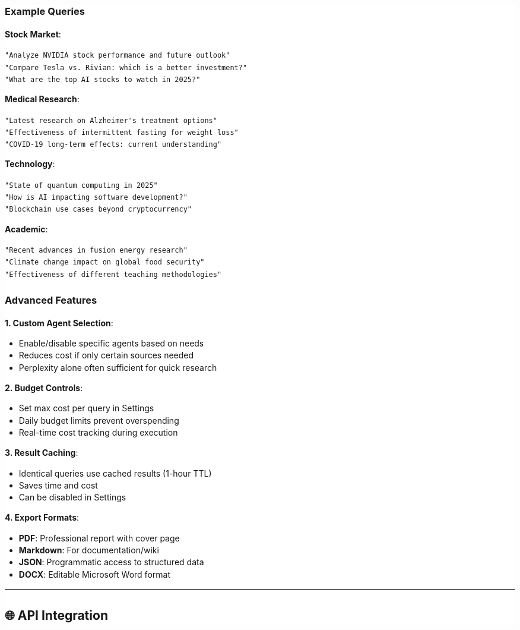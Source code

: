 ### Example Queries

**Stock Market**:
```
"Analyze NVIDIA stock performance and future outlook"
"Compare Tesla vs. Rivian: which is a better investment?"
"What are the top AI stocks to watch in 2025?"
```

**Medical Research**:
```
"Latest research on Alzheimer's treatment options"
"Effectiveness of intermittent fasting for weight loss"
"COVID-19 long-term effects: current understanding"
```

**Technology**:
```
"State of quantum computing in 2025"
"How is AI impacting software development?"
"Blockchain use cases beyond cryptocurrency"
```

**Academic**:
```
"Recent advances in fusion energy research"
"Climate change impact on global food security"
"Effectiveness of different teaching methodologies"
```

### Advanced Features

**1. Custom Agent Selection**:
- Enable/disable specific agents based on needs
- Reduces cost if only certain sources needed
- Perplexity alone often sufficient for quick research

**2. Budget Controls**:
- Set max cost per query in Settings
- Daily budget limits prevent overspending
- Real-time cost tracking during execution

**3. Result Caching**:
- Identical queries use cached results (1-hour TTL)
- Saves time and cost
- Can be disabled in Settings

**4. Export Formats**:
- **PDF**: Professional report with cover page
- **Markdown**: For documentation/wiki
- **JSON**: Programmatic access to structured data
- **DOCX**: Editable Microsoft Word format

---

## 🌐 API Integration
